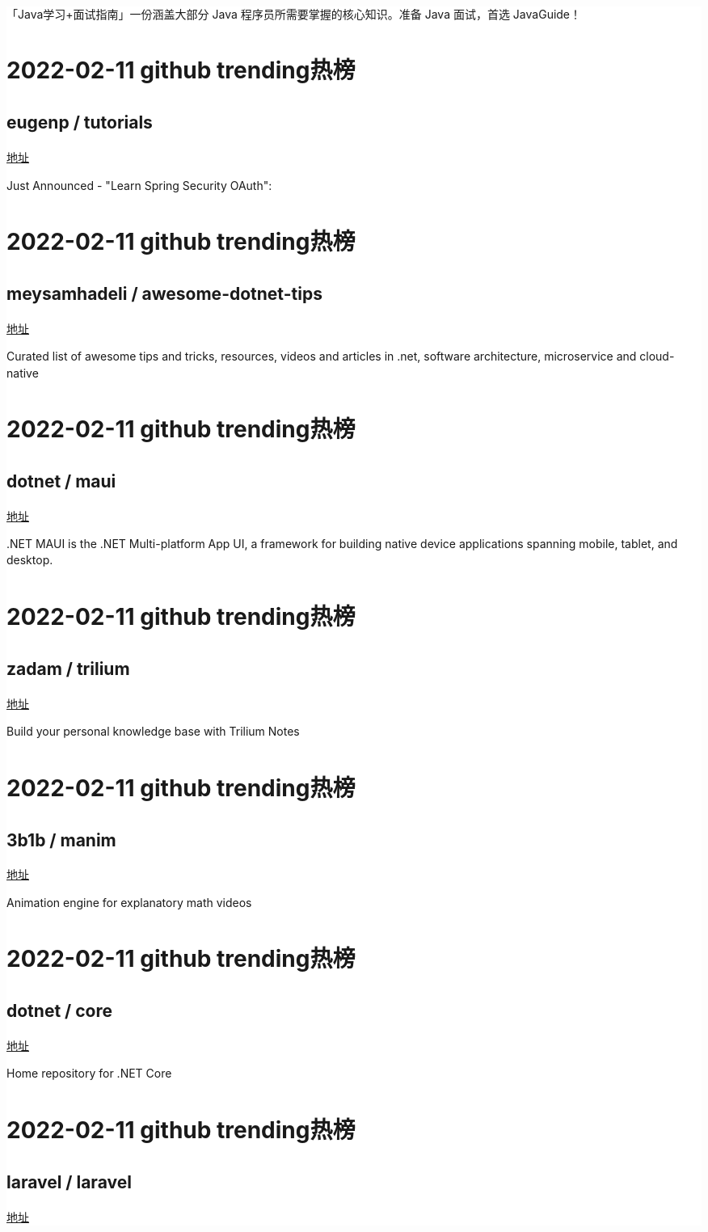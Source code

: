「Java学习+面试指南」一份涵盖大部分 Java 程序员所需要掌握的核心知识。准备 Java 面试，首选 JavaGuide！
# 2022-02-11 github trending热榜
## eugenp / tutorials
[地址](/eugenp/tutorials)

Just Announced - "Learn Spring Security OAuth":
# 2022-02-11 github trending热榜
## meysamhadeli / awesome-dotnet-tips
[地址](/meysamhadeli/awesome-dotnet-tips)

Curated list of awesome tips and tricks, resources, videos and articles in .net, software architecture, microservice and cloud-native
# 2022-02-11 github trending热榜
## dotnet / maui
[地址](/dotnet/maui)

.NET MAUI is the .NET Multi-platform App UI, a framework for building native device applications spanning mobile, tablet, and desktop.
# 2022-02-11 github trending热榜
## zadam / trilium
[地址](/zadam/trilium)

Build your personal knowledge base with Trilium Notes
# 2022-02-11 github trending热榜
## 3b1b / manim
[地址](/3b1b/manim)

Animation engine for explanatory math videos
# 2022-02-11 github trending热榜
## dotnet / core
[地址](/dotnet/core)

Home repository for .NET Core
# 2022-02-11 github trending热榜
## laravel / laravel
[地址](/laravel/laravel)
